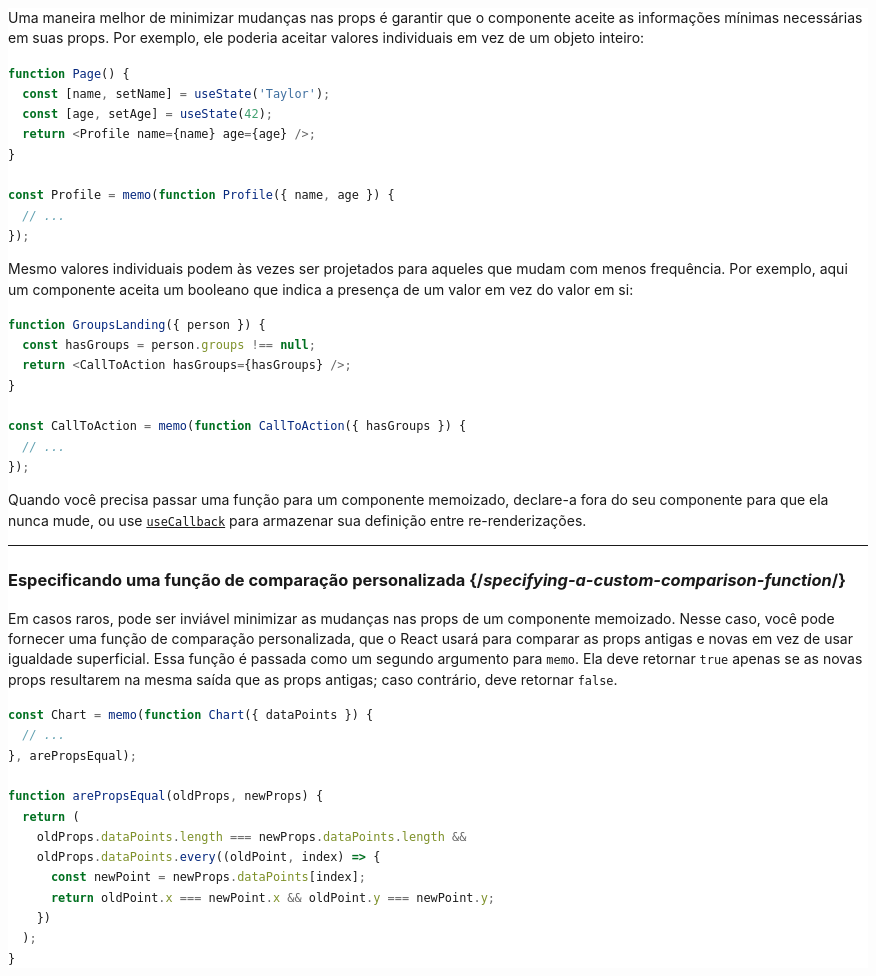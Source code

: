 Uma maneira melhor de minimizar mudanças nas props é garantir que o componente aceite as informações mínimas necessárias em suas props. Por exemplo, ele poderia aceitar valores individuais em vez de um objeto inteiro:

```js {4,7}
function Page() {
  const [name, setName] = useState('Taylor');
  const [age, setAge] = useState(42);
  return <Profile name={name} age={age} />;
}

const Profile = memo(function Profile({ name, age }) {
  // ...
});
```

Mesmo valores individuais podem às vezes ser projetados para aqueles que mudam com menos frequência. Por exemplo, aqui um componente aceita um booleano que indica a presença de um valor em vez do valor em si:

```js {3}
function GroupsLanding({ person }) {
  const hasGroups = person.groups !== null;
  return <CallToAction hasGroups={hasGroups} />;
}

const CallToAction = memo(function CallToAction({ hasGroups }) {
  // ...
});
```

Quando você precisa passar uma função para um componente memoizado, declare-a fora do seu componente para que ela nunca mude, ou use [`useCallback`](/reference/react/useCallback#skipping-re-rendering-of-components) para armazenar sua definição entre re-renderizações.

---

### Especificando uma função de comparação personalizada {/*specifying-a-custom-comparison-function*/}

Em casos raros, pode ser inviável minimizar as mudanças nas props de um componente memoizado. Nesse caso, você pode fornecer uma função de comparação personalizada, que o React usará para comparar as props antigas e novas em vez de usar igualdade superficial. Essa função é passada como um segundo argumento para `memo`. Ela deve retornar `true` apenas se as novas props resultarem na mesma saída que as props antigas; caso contrário, deve retornar `false`.

```js {3}
const Chart = memo(function Chart({ dataPoints }) {
  // ...
}, arePropsEqual);

function arePropsEqual(oldProps, newProps) {
  return (
    oldProps.dataPoints.length === newProps.dataPoints.length &&
    oldProps.dataPoints.every((oldPoint, index) => {
      const newPoint = newProps.dataPoints[index];
      return oldPoint.x === newPoint.x && oldPoint.y === newPoint.y;
    })
  );
}
```
